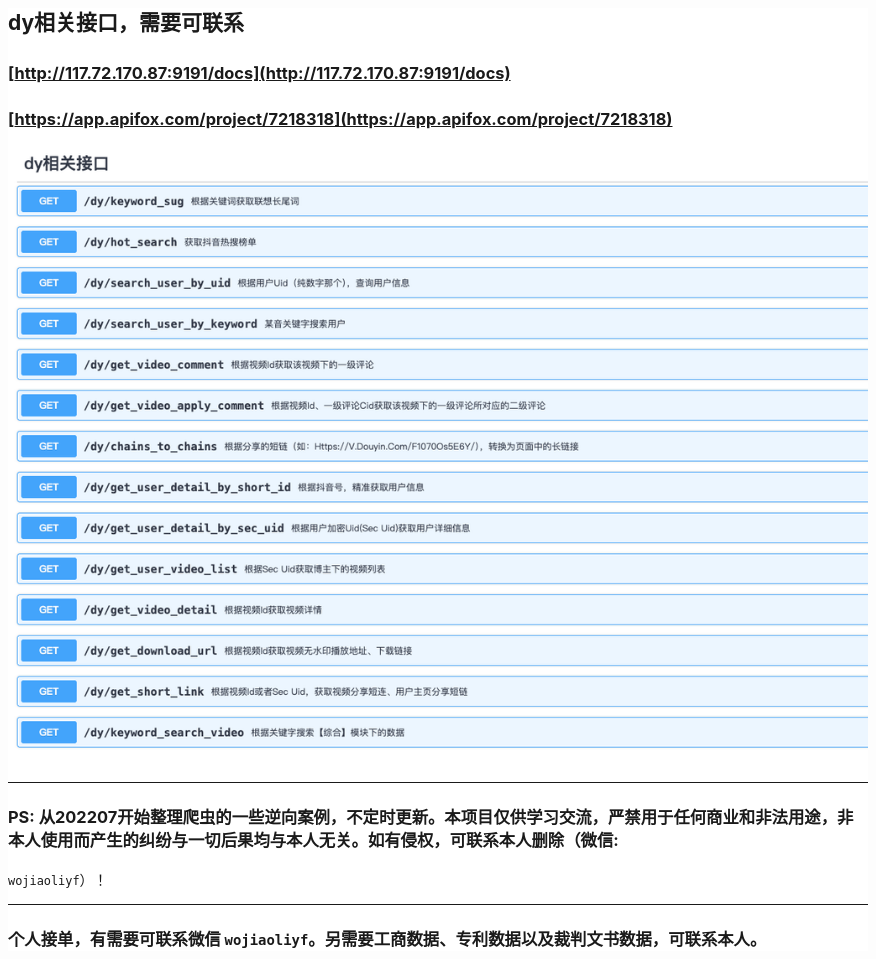 ## dy相关接口，需要可联系

### **[http://117.72.170.87:9191/docs](http://117.72.170.87:9191/docs)**

### **[https://app.apifox.com/project/7218318](https://app.apifox.com/project/7218318)**

![dy_api](images/dy_api.png)
***

### PS: 从202207开始整理爬虫的一些逆向案例，不定时更新。本项目仅供学习交流，严禁用于任何商业和非法用途，非本人使用而产生的纠纷与一切后果均与本人无关。如有侵权，可联系本人删除（微信:

`wojiaoliyf`）！

***

### 个人接单，有需要可联系微信 `wojiaoliyf`。另需要工商数据、专利数据以及裁判文书数据，可联系本人。
